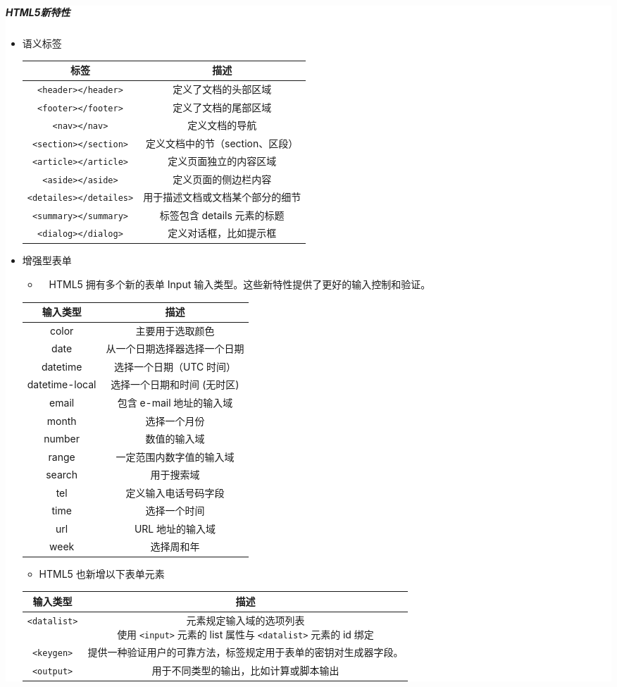 ##### HTML5新特性

- 语义标签

  |          标签           |               描述               |
  | :---------------------: | :------------------------------: |
  |   `<header></header>`   |       定义了文档的头部区域       |
  |   `<footer></footer>`   |       定义了文档的尾部区域       |
  |      `<nav></nav>`      |          定义文档的导航          |
  |  `<section></section>`  | 定义文档中的节（section、区段）  |
  |  `<article></article>`  |      定义页面独立的内容区域      |
  |    `<aside></aside>`    |       定义页面的侧边栏内容       |
  | `<detailes></detailes>` | 用于描述文档或文档某个部分的细节 |
  |  `<summary></summary>`  |   标签包含 details 元素的标题    |
  |   `<dialog></dialog>`   |      定义对话框，比如提示框      |

- 增强型表单

  - 　HTML5 拥有多个新的表单 Input 输入类型。这些新特性提供了更好的输入控制和验证。

  |    输入类型    |             描述             |
  | :------------: | :--------------------------: |
  |     color      |       主要用于选取颜色       |
  |      date      | 从一个日期选择器选择一个日期 |
  |    datetime    |   选择一个日期（UTC 时间）   |
  | datetime-local | 选择一个日期和时间 (无时区)  |
  |     email      |   包含 e-mail 地址的输入域   |
  |     month      |         选择一个月份         |
  |     number     |         数值的输入域         |
  |     range      |   一定范围内数字值的输入域   |
  |     search     |          用于搜索域          |
  |      tel       |     定义输入电话号码字段     |
  |      time      |         选择一个时间         |
  |      url       |       URL 地址的输入域       |
  |      week      |          选择周和年          |

  - HTML5 也新增以下表单元素

  |   输入类型   |                             描述                             |
  | :----------: | :----------------------------------------------------------: |
  | `<datalist>` | 元素规定输入域的选项列表<br />使用 `<input>` 元素的 list 属性与 `<datalist>`  元素的 id 绑定 |
  |  `<keygen>`  | 提供一种验证用户的可靠方法，标签规定用于表单的密钥对生成器字段。 |
  |  `<output>`  |            用于不同类型的输出，比如计算或脚本输出            |
